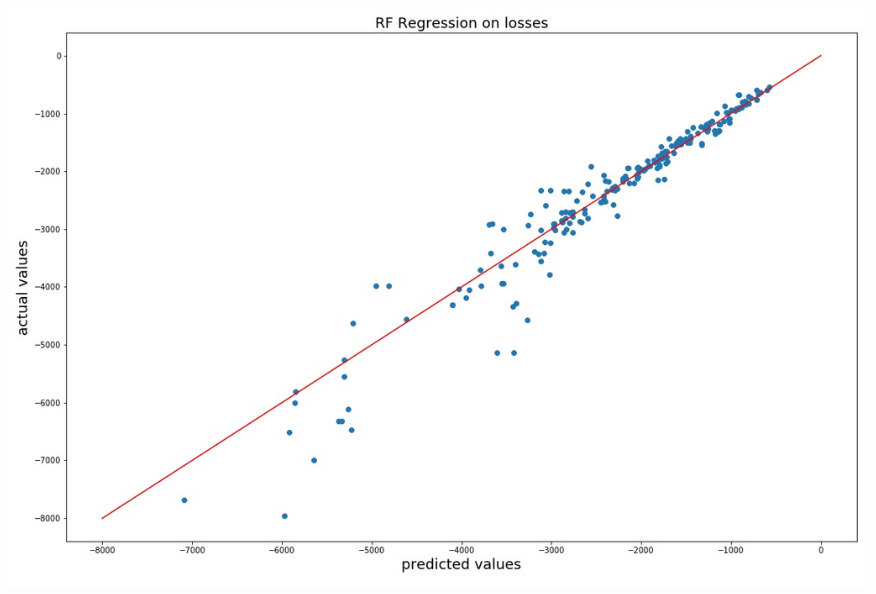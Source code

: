 ![`RandomForestRegressor` scatter plot for predicting min losses](plots/RF_losses.jpeg "RF scatter for min losses prediction")



